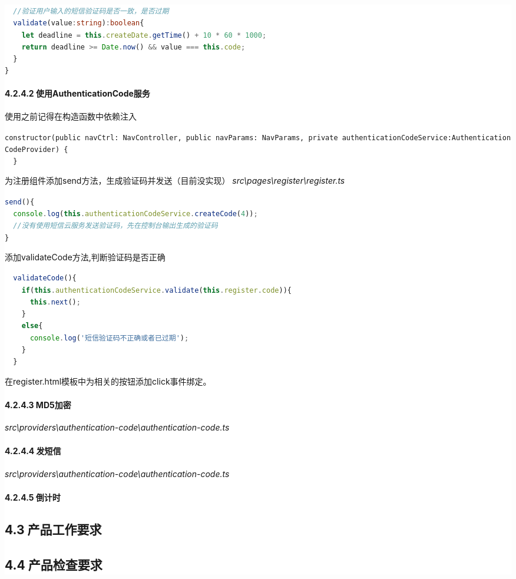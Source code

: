 ```typescript
  //验证用户输入的短信验证码是否一致，是否过期
  validate(value:string):boolean{
    let deadline = this.createDate.getTime() + 10 * 60 * 1000;
    return deadline >= Date.now() && value === this.code;
  }
}
```
#### 4.2.4.2 使用AuthenticationCode服务
使用之前记得在构造函数中依赖注入
```typesscript
constructor(public navCtrl: NavController, public navParams: NavParams, private authenticationCodeService:AuthenticationCodeProvider) {
  }
```
为注册组件添加send方法，生成验证码并发送（目前没实现）
*src\pages\register\register.ts*
```typescript
send(){
  console.log(this.authenticationCodeService.createCode(4));
  //没有使用短信云服务发送验证码，先在控制台输出生成的验证码
}
```
添加validateCode方法,判断验证码是否正确
```typescript
  validateCode(){
    if(this.authenticationCodeService.validate(this.register.code)){
      this.next();
    }
    else{
      console.log('短信验证码不正确或者已过期');
    }
  }
```
在register.html模板中为相关的按钮添加click事件绑定。
#### 4.2.4.3 MD5加密
*src\providers\authentication-code\authentication-code.ts*
```typescript
```
#### 4.2.4.4 发短信
*src\providers\authentication-code\authentication-code.ts*
```typescript
```
#### 4.2.4.5 倒计时
```typescript
```
## 4.3 产品工作要求

## 4.4 产品检查要求
